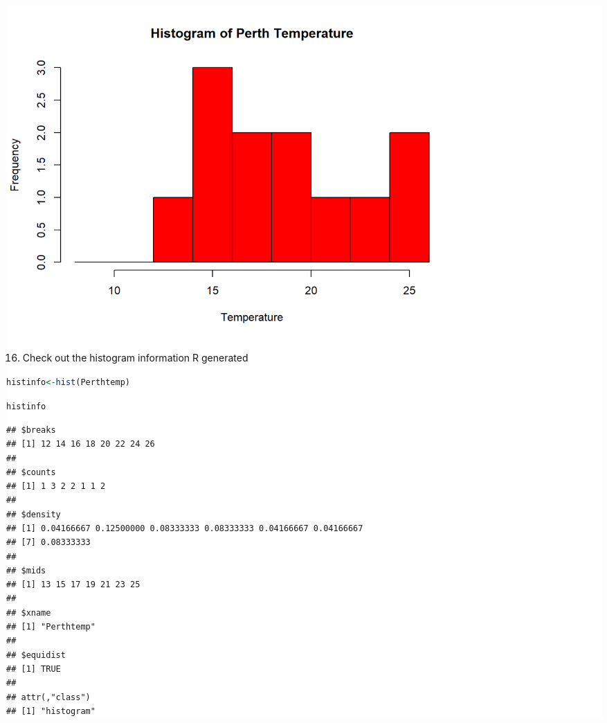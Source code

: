 <img src="03-prac3_files/figure-html/unnamed-chunk-14-1.png" width="672" />

16. Check out the histogram information R generated


```r
histinfo<-hist(Perthtemp)
```


```r
histinfo
```

```
## $breaks
## [1] 12 14 16 18 20 22 24 26
## 
## $counts
## [1] 1 3 2 2 1 1 2
## 
## $density
## [1] 0.04166667 0.12500000 0.08333333 0.08333333 0.04166667 0.04166667
## [7] 0.08333333
## 
## $mids
## [1] 13 15 17 19 21 23 25
## 
## $xname
## [1] "Perthtemp"
## 
## $equidist
## [1] TRUE
## 
## attr(,"class")
## [1] "histogram"
```